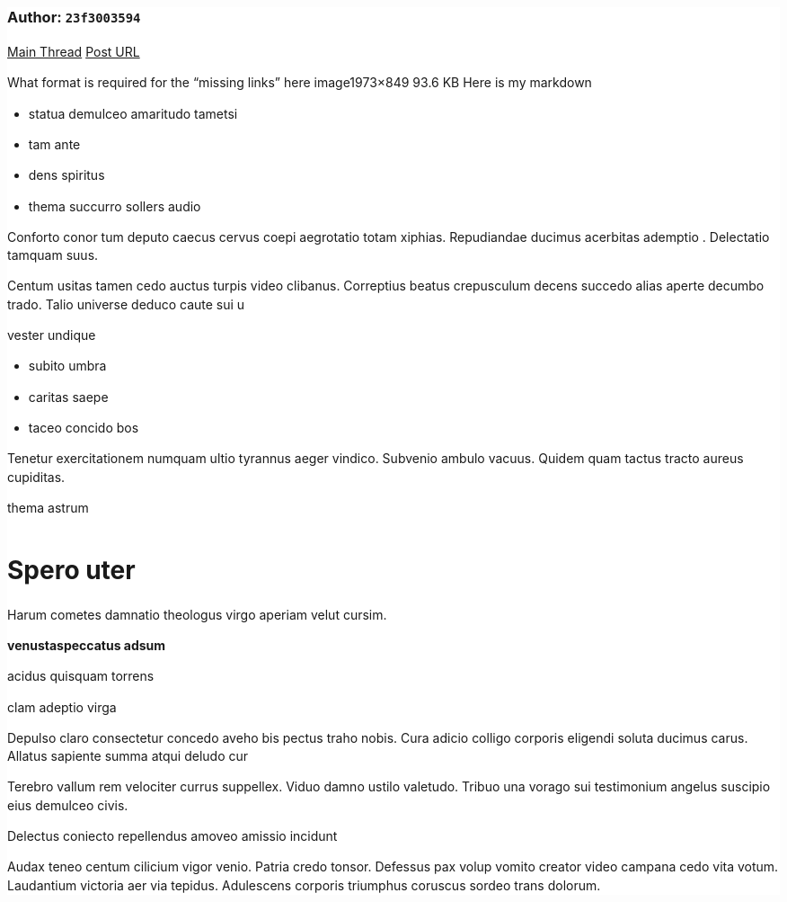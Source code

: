 ### Author: `23f3003594`
[Main Thread](https://discourse.onlinedegree.iitm.ac.in/t/ga4-data-sourcing-discussion-thread-tds-jan-2025/165959)
[Post URL](https://discourse.onlinedegree.iitm.ac.in/t/ga4-data-sourcing-discussion-thread-tds-jan-2025/165959/124)

[post_number]: 124
What format is required for the “missing links” here
image1973×849 93.6 KB
Here is my markdown
- statua demulceo amaritudo tametsi

- tam ante

- dens spiritus

- thema succurro sollers audio

Conforto conor tum deputo caecus cervus coepi aegrotatio totam xiphias. Repudiandae ducimus acerbitas ademptio . Delectatio tamquam suus.

Centum usitas tamen cedo auctus turpis video clibanus. Correptius beatus crepusculum decens succedo alias aperte decumbo trado. Talio universe deduco caute sui u

vester undique

- subito umbra

- caritas saepe

- taceo concido bos

Tenetur exercitationem numquam ultio tyrannus aeger vindico. Subvenio ambulo vacuus. Quidem quam tactus tracto aureus cupiditas.

thema astrum

# Spero uter

Harum cometes damnatio theologus virgo aperiam velut cursim.

**venustaspeccatus adsum**

acidus quisquam torrens

clam adeptio virga

Depulso claro consectetur concedo aveho bis pectus traho nobis. Cura adicio colligo corporis eligendi soluta ducimus carus. Allatus sapiente summa atqui deludo cur


Terebro vallum rem velociter currus suppellex.
Viduo damno ustilo valetudo.
Tribuo una vorago sui testimonium angelus suscipio eius demulceo civis.

Delectus coniecto repellendus amoveo amissio incidunt


Audax teneo centum cilicium vigor venio.
Patria credo tonsor.
Defessus pax volup vomito creator video campana cedo vita votum.
Laudantium victoria aer via tepidus.
Adulescens corporis triumphus coruscus sordeo trans dolorum.


[post_number]: 2
[post_number]: 3
[post_number]: 5
[reply_to_post_number]: 4
[post_number]: 6
[reply_to_post_number]: 3
[post_number]: 7
[post_number]: 8
[reply_to_post_number]: 7
[post_number]: 9
[post_number]: 11
[reply_to_post_number]: 9
[reply_to_post_number]: 11
[post_number]: 13
[reply_to_post_number]: 6
[post_number]: 14
[post_number]: 15
[post_number]: 16
[post_number]: 17
[reply_to_post_number]: 16
[post_number]: 18
[reply_to_post_number]: 7
[post_number]: 19
[post_number]: 20
[post_number]: 21
[post_number]: 22
[reply_to_post_number]: 21
[post_number]: 23
[reply_to_post_number]: 20
[post_number]: 24
[post_number]: 25
[post_number]: 26
[reply_to_post_number]: 25
[post_number]: 27
[post_number]: 28
[reply_to_post_number]: 24
[post_number]: 29
[post_number]: 31
[post_number]: 33
[post_number]: 34
[post_number]: 35
[reply_to_post_number]: 33
[post_number]: 36
[reply_to_post_number]: 35
[post_number]: 37
[post_number]: 38
[post_number]: 39
[reply_to_post_number]: 37
[post_number]: 40
[reply_to_post_number]: 25
[post_number]: 41
[reply_to_post_number]: 26
[post_number]: 42
[reply_to_post_number]: 33
[post_number]: 43
[reply_to_post_number]: 42
[post_number]: 45
[post_number]: 46
[reply_to_post_number]: 20
[post_number]: 47
[post_number]: 48
[reply_to_post_number]: 15
[post_number]: 49
[reply_to_post_number]: 45
[post_number]: 50
[reply_to_post_number]: 49
[post_number]: 51
[reply_to_post_number]: 48
[post_number]: 52
[reply_to_post_number]: 50
[post_number]: 53
[reply_to_post_number]: 49
[post_number]: 54
[reply_to_post_number]: 53
[post_number]: 55
[post_number]: 56
[post_number]: 57
[reply_to_post_number]: 54
[post_number]: 58
[reply_to_post_number]: 40
[post_number]: 59
[reply_to_post_number]: 52
[post_number]: 60
[reply_to_post_number]: 51
[post_number]: 61
[reply_to_post_number]: 58
[post_number]: 62
[post_number]: 63
[reply_to_post_number]: 58
[post_number]: 64
[reply_to_post_number]: 58
[post_number]: 65
[reply_to_post_number]: 62
[post_number]: 66
[reply_to_post_number]: 34
[post_number]: 67
[reply_to_post_number]: 65
[post_number]: 68
[reply_to_post_number]: 67
[post_number]: 69
[reply_to_post_number]: 63
[post_number]: 70
[reply_to_post_number]: 69
[post_number]: 71
[reply_to_post_number]: 70
[post_number]: 72
[reply_to_post_number]: 63
[post_number]: 73
[reply_to_post_number]: 68
[post_number]: 74
[reply_to_post_number]: 27
[post_number]: 75
[reply_to_post_number]: 69
[post_number]: 76
[reply_to_post_number]: 58
[post_number]: 77
[reply_to_post_number]: 74
[post_number]: 78
[reply_to_post_number]: 76
[post_number]: 79
[reply_to_post_number]: 76
[post_number]: 80
[reply_to_post_number]: 78
[post_number]: 81
[reply_to_post_number]: 80
[post_number]: 82
[reply_to_post_number]: 81
[post_number]: 84
[reply_to_post_number]: 83
[post_number]: 85
[reply_to_post_number]: 82
[post_number]: 87
[post_number]: 89
[post_number]: 90
[reply_to_post_number]: 87
[post_number]: 91
[reply_to_post_number]: 34
[post_number]: 92
[post_number]: 93
[reply_to_post_number]: 92
[post_number]: 94
[reply_to_post_number]: 73
[post_number]: 95
[post_number]: 96
[reply_to_post_number]: 67
[post_number]: 97
[post_number]: 98
[post_number]: 99
[post_number]: 100
[post_number]: 101
[reply_to_post_number]: 94
[post_number]: 102
[post_number]: 103
[reply_to_post_number]: 100
[post_number]: 104
[reply_to_post_number]: 103
[post_number]: 105
[reply_to_post_number]: 104
[post_number]: 106
[post_number]: 107
[reply_to_post_number]: 106
[post_number]: 108
[reply_to_post_number]: 107
[post_number]: 109
[reply_to_post_number]: 106
[post_number]: 110
[reply_to_post_number]: 107
[post_number]: 111
[post_number]: 112
[reply_to_post_number]: 106
[post_number]: 113
[reply_to_post_number]: 110
[post_number]: 114
[reply_to_post_number]: 112
[post_number]: 115
[reply_to_post_number]: 114
[post_number]: 116
[reply_to_post_number]: 115
[post_number]: 117
[reply_to_post_number]: 116
[post_number]: 118
[reply_to_post_number]: 19
[post_number]: 119
[reply_to_post_number]: 115
[post_number]: 120
[post_number]: 121
[reply_to_post_number]: 120
[post_number]: 122
[reply_to_post_number]: 106
[post_number]: 123
[post_number]: 125
[reply_to_post_number]: 124
[post_number]: 126
[post_number]: 127
[reply_to_post_number]: 118
[post_number]: 128
[reply_to_post_number]: 3
[post_number]: 129
[reply_to_post_number]: 128
[post_number]: 130
[reply_to_post_number]: 123
[post_number]: 131
[reply_to_post_number]: 97
[post_number]: 132
[reply_to_post_number]: 17
[post_number]: 133
[post_number]: 134
[post_number]: 135
[reply_to_post_number]: 106
[post_number]: 136
[reply_to_post_number]: 28
[post_number]: 137
[reply_to_post_number]: 134
[post_number]: 138
[post_number]: 139
[reply_to_post_number]: 97
[post_number]: 140
[reply_to_post_number]: 134
[post_number]: 141
[reply_to_post_number]: 133
[post_number]: 142
[post_number]: 143
[reply_to_post_number]: 118
[post_number]: 144
[reply_to_post_number]: 3
[post_number]: 145
[reply_to_post_number]: 5
[post_number]: 146
[reply_to_post_number]: 31
[post_number]: 147
[reply_to_post_number]: 135
[post_number]: 148
[post_number]: 149
[reply_to_post_number]: 143
[post_number]: 150
[reply_to_post_number]: 148
[post_number]: 153
[reply_to_post_number]: 150
[post_number]: 154
[post_number]: 155
[reply_to_post_number]: 154
[post_number]: 156
